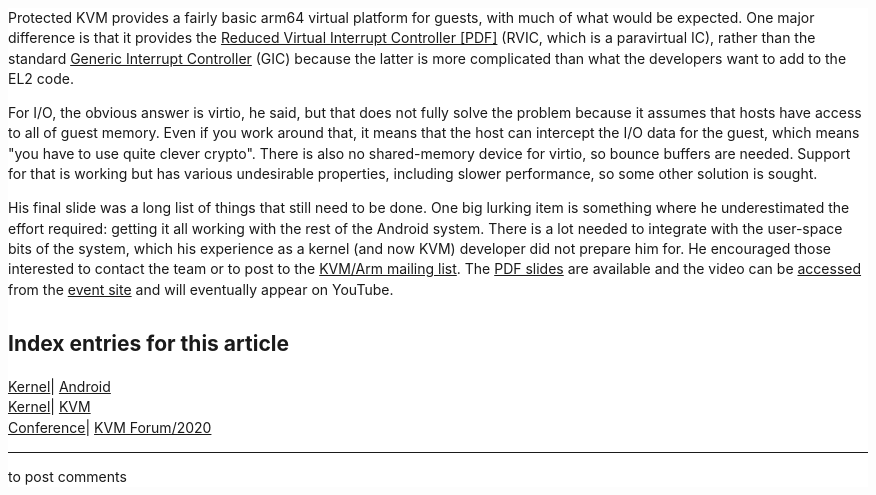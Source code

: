 Protected KVM provides a fairly basic arm64 virtual platform for guests, with much of what would be expected. One major difference is that it provides the [Reduced Virtual Interrupt Controller [PDF]](https://developer.arm.com/architectures/system-architectures/software-standards/rvic) (RVIC, which is a paravirtual IC), rather than the standard [Generic Interrupt Controller](https://developer.arm.com/ip-products/system-ip/system-controllers/interrupt-controllers) (GIC) because the latter is more complicated than what the developers want to add to the EL2 code. 

For I/O, the obvious answer is virtio, he said, but that does not fully solve the problem because it assumes that hosts have access to all of guest memory. Even if you work around that, it means that the host can intercept the I/O data for the guest, which means "you have to use quite clever crypto". There is also no shared-memory device for virtio, so bounce buffers are needed. Support for that is working but has various undesirable properties, including slower performance, so some other solution is sought. 

His final slide was a long list of things that still need to be done. One big lurking item is something where he underestimated the effort required: getting it all working with the rest of the Android system. There is a lot needed to integrate with the user-space bits of the system, which his experience as a kernel (and now KVM) developer did not prepare him for. He encouraged those interested to contact the team or to post to the [KVM/Arm mailing list](https://lists.cs.columbia.edu/mailman/listinfo/kvmarm). The [PDF slides](https://mirrors.edge.kernel.org/pub/linux/kernel/people/will/slides/kvmforum-2020-edited.pdf) are available and the video can be [accessed](/Articles/836505/) from the [event site](https://www.accelevents.com/e/OSSELCEU2020) and will eventually appear on YouTube. 

  
Index entries for this article  
---  
[Kernel](/Kernel/Index)| [Android](/Kernel/Index#Android)  
[Kernel](/Kernel/Index)| [KVM](/Kernel/Index#KVM)  
[Conference](/Archives/ConferenceIndex/)| [KVM Forum/2020](/Archives/ConferenceIndex/#KVM_Forum-2020)  
  


* * *

to post comments 
